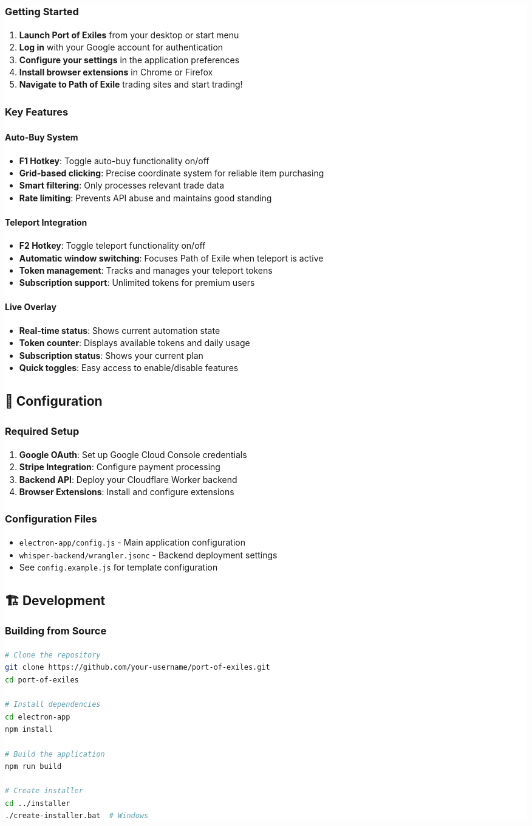 ### Getting Started

1. **Launch Port of Exiles** from your desktop or start menu
2. **Log in** with your Google account for authentication
3. **Configure your settings** in the application preferences
4. **Install browser extensions** in Chrome or Firefox
5. **Navigate to Path of Exile** trading sites and start trading!

### Key Features

#### Auto-Buy System
- **F1 Hotkey**: Toggle auto-buy functionality on/off
- **Grid-based clicking**: Precise coordinate system for reliable item purchasing
- **Smart filtering**: Only processes relevant trade data
- **Rate limiting**: Prevents API abuse and maintains good standing

#### Teleport Integration
- **F2 Hotkey**: Toggle teleport functionality on/off
- **Automatic window switching**: Focuses Path of Exile when teleport is active
- **Token management**: Tracks and manages your teleport tokens
- **Subscription support**: Unlimited tokens for premium users

#### Live Overlay
- **Real-time status**: Shows current automation state
- **Token counter**: Displays available tokens and daily usage
- **Subscription status**: Shows your current plan
- **Quick toggles**: Easy access to enable/disable features

## 🔧 Configuration

### Required Setup

1. **Google OAuth**: Set up Google Cloud Console credentials
2. **Stripe Integration**: Configure payment processing
3. **Backend API**: Deploy your Cloudflare Worker backend
4. **Browser Extensions**: Install and configure extensions

### Configuration Files

- `electron-app/config.js` - Main application configuration
- `whisper-backend/wrangler.jsonc` - Backend deployment settings
- See `config.example.js` for template configuration

## 🏗️ Development

### Building from Source

```bash
# Clone the repository
git clone https://github.com/your-username/port-of-exiles.git
cd port-of-exiles

# Install dependencies
cd electron-app
npm install

# Build the application
npm run build

# Create installer
cd ../installer
./create-installer.bat  # Windows
```